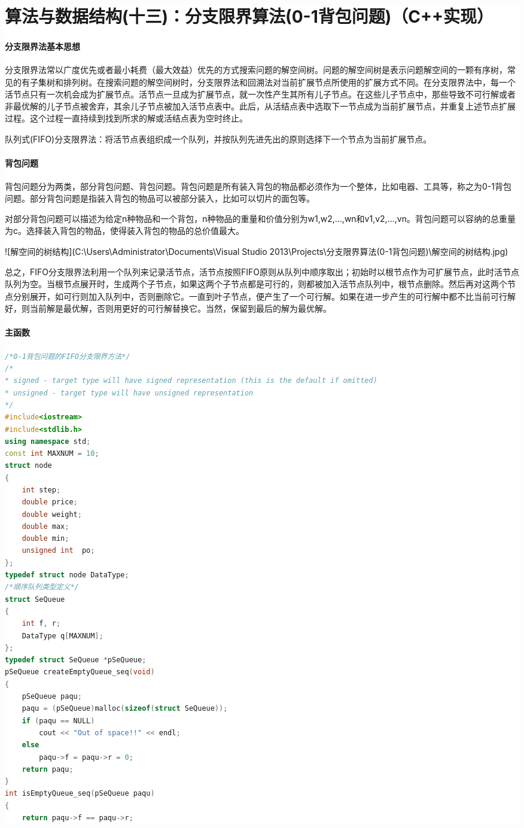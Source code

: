 # 算法与数据结构(十三)：分支限界算法(0-1背包问题)（C++实现）

#### 分支限界法基本思想

分支限界法常以广度优先或者最小耗费（最大效益）优先的方式搜索问题的解空间树。问题的解空间树是表示问题解空间的一颗有序树，常见的有子集树和排列树。在搜索问题的解空间树时，分支限界法和回溯法对当前扩展节点所使用的扩展方式不同。在分支限界法中，每一个活节点只有一次机会成为扩展节点。活节点一旦成为扩展节点，就一次性产生其所有儿子节点。在这些儿子节点中，那些导致不可行解或者非最优解的儿子节点被舍弃，其余儿子节点被加入活节点表中。此后，从活结点表中选取下一节点成为当前扩展节点，并重复上述节点扩展过程。这个过程一直持续到找到所求的解或活结点表为空时终止。

队列式(FIFO)分支限界法：将活节点表组织成一个队列，并按队列先进先出的原则选择下一个节点为当前扩展节点。

#### 背包问题

背包问题分为两类，部分背包问题、背包问题。背包问题是所有装入背包的物品都必须作为一个整体，比如电器、工具等，称之为0-1背包问题。部分背包问题是指装入背包的物品可以被部分装入，比如可以切片的面包等。

对部分背包问题可以描述为给定n种物品和一个背包，n种物品的重量和价值分别为w1,w2,...,wn和v1,v2,...,vn。背包问题可以容纳的总重量为c。选择装入背包的物品，使得装入背包的物品的总价值最大。

![解空间的树结构](C:\Users\Administrator\Documents\Visual Studio 2013\Projects\分支限界算法(0-1背包问题)\解空间的树结构.jpg)

总之，FIFO分支限界法利用一个队列来记录活节点，活节点按照FIFO原则从队列中顺序取出；初始时以根节点作为可扩展节点，此时活节点队列为空。当根节点展开时，生成两个子节点，如果这两个子节点都是可行的，则都被加入活节点队列中，根节点删除。然后再对这两个节点分别展开，如可行则加入队列中，否则删除它。一直到叶子节点，便产生了一个可行解。如果在进一步产生的可行解中都不比当前可行解好，则当前解是最优解，否则用更好的可行解替换它。当然，保留到最后的解为最优解。

#### 主函数

```c++
/*0-1背包问题的FIFO分支限界方法*/
/*
* signed - target type will have signed representation (this is the default if omitted)
* unsigned - target type will have unsigned representation
*/
#include<iostream>
#include<stdlib.h>
using namespace std;
const int MAXNUM = 10;
struct node
{
	int step;
	double price;
	double weight;
	double max;
	double min;
	unsigned int  po;
};
typedef struct node DataType;
/*顺序队列类型定义*/
struct SeQueue
{
	int f, r;
	DataType q[MAXNUM];
};
typedef struct SeQueue *pSeQueue;
pSeQueue createEmptyQueue_seq(void)
{
	pSeQueue paqu;
	paqu = (pSeQueue)malloc(sizeof(struct SeQueue));
	if (paqu == NULL)
		cout << "Out of space!!" << endl;
	else
		paqu->f = paqu->r = 0;
	return paqu;
}
int isEmptyQueue_seq(pSeQueue paqu)
{
	return paqu->f == paqu->r;
```
